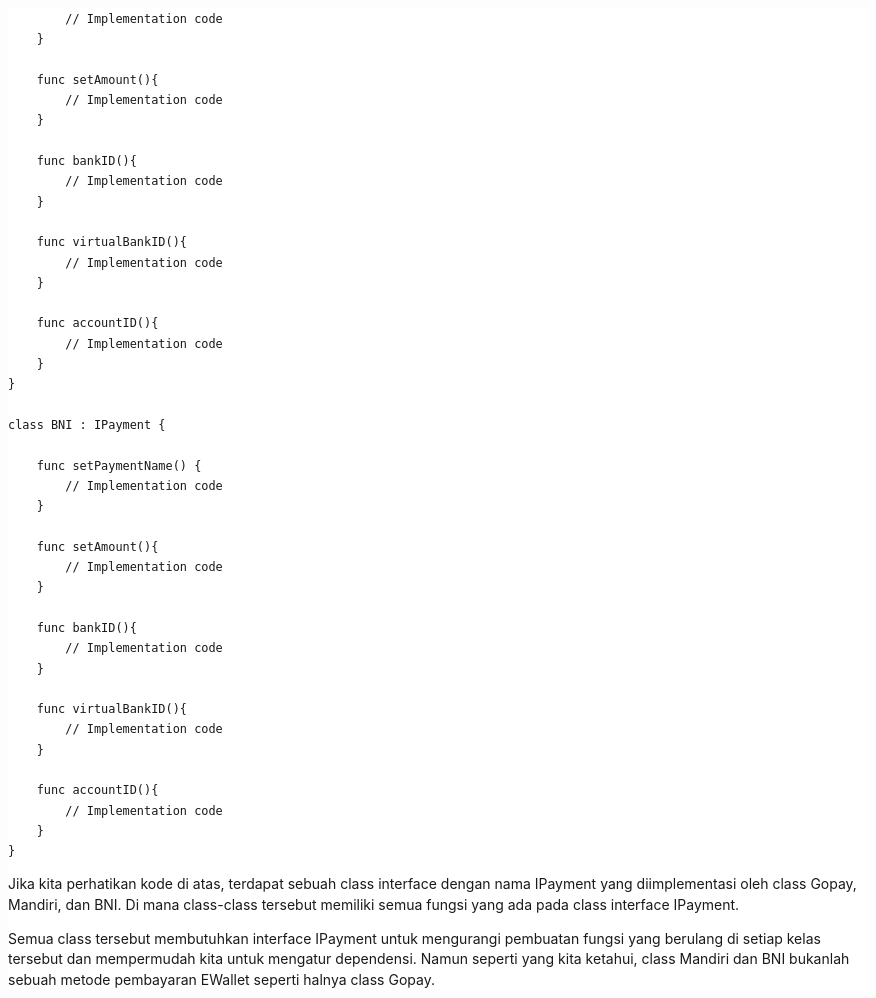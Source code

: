~~~
        // Implementation code
    }
    
    func setAmount(){
        // Implementation code
    }
    
    func bankID(){
        // Implementation code
    }
    
    func virtualBankID(){
        // Implementation code
    }
    
    func accountID(){
        // Implementation code
    }
}
 
class BNI : IPayment {
    
    func setPaymentName() {
        // Implementation code
    }
    
    func setAmount(){
        // Implementation code
    }
    
    func bankID(){
        // Implementation code
    }
    
    func virtualBankID(){
        // Implementation code
    }
    
    func accountID(){
        // Implementation code
    }
}
~~~

Jika kita perhatikan kode di atas, terdapat sebuah class interface dengan nama IPayment yang diimplementasi oleh class Gopay, Mandiri, dan BNI. Di mana class-class tersebut memiliki semua fungsi yang ada pada class interface IPayment. 

Semua class tersebut membutuhkan interface IPayment untuk mengurangi pembuatan fungsi yang berulang di setiap kelas tersebut dan mempermudah kita untuk mengatur dependensi. Namun seperti yang kita ketahui, class Mandiri dan BNI bukanlah sebuah metode pembayaran EWallet seperti halnya class Gopay.
